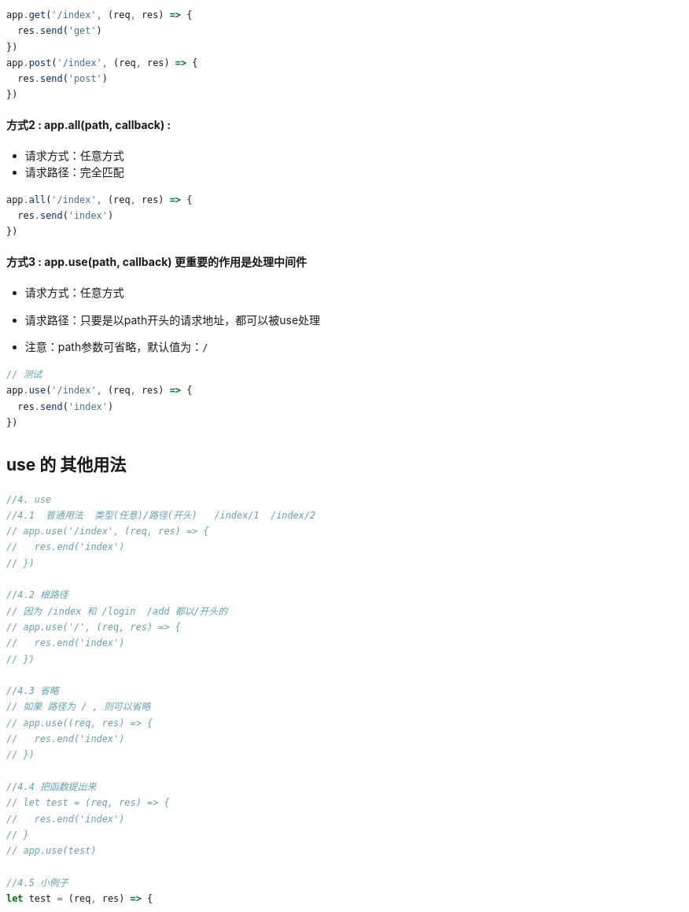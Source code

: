 
```js
app.get('/index', (req, res) => {
  res.send('get')
})
app.post('/index', (req, res) => {
  res.send('post')
})
```



#### 方式2 :  app.all(path, callback) : 

-  请求方式：任意方式
-  请求路径：完全匹配

```js
app.all('/index', (req, res) => {
  res.send('index')
})
```



#### 方式3 :  app.use(path, callback)     更重要的作用是处理中间件

- 请求方式：任意方式
- 请求路径：只要是以path开头的请求地址，都可以被use处理

- 注意：path参数可省略，默认值为：`/`

```js
// 测试
app.use('/index', (req, res) => {
  res.send('index')
})
```



## use 的 其他用法

```js
//4. use
//4.1  普通用法  类型(任意)/路径(开头)   /index/1  /index/2
// app.use('/index', (req, res) => {
//   res.end('index')
// })

//4.2 根路径
// 因为 /index 和 /login  /add 都以/开头的
// app.use('/', (req, res) => {
//   res.end('index')
// })

//4.3 省略
// 如果 路径为 / , 则可以省略
// app.use((req, res) => {
//   res.end('index')
// })

//4.4 把函数提出来
// let test = (req, res) => {
//   res.end('index')
// }
// app.use(test)

//4.5 小例子
let test = (req, res) => {
```